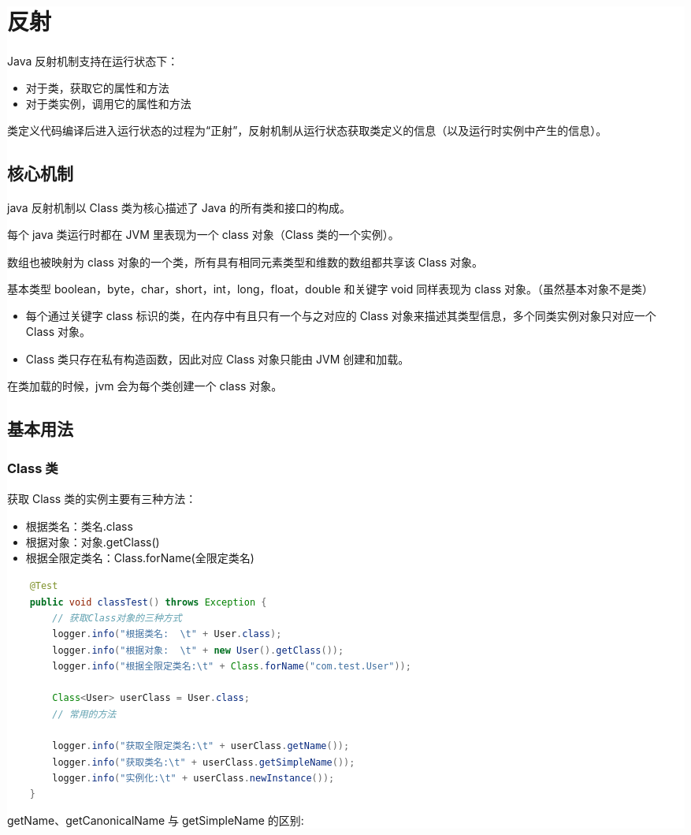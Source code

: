 # 反射

Java 反射机制支持在运行状态下：

- 对于类，获取它的属性和方法
- 对于类实例，调用它的属性和方法

类定义代码编译后进入运行状态的过程为“正射”，反射机制从运行状态获取类定义的信息（以及运行时实例中产生的信息）。

## 核心机制

java 反射机制以 Class 类为核心描述了 Java 的所有类和接口的构成。

每个 java 类运行时都在 JVM 里表现为一个 class 对象（Class 类的一个实例）。

数组也被映射为 class 对象的一个类，所有具有相同元素类型和维数的数组都共享该 Class 对象。

基本类型 boolean，byte，char，short，int，long，float，double 和关键字 void 同样表现为 class 对象。（虽然基本对象不是类）

- 每个通过关键字 class 标识的类，在内存中有且只有一个与之对应的 Class 对象来描述其类型信息，多个同类实例对象只对应一个 Class 对象。

- Class 类只存在私有构造函数，因此对应 Class 对象只能由 JVM 创建和加载。

在类加载的时候，jvm 会为每个类创建一个 class 对象。

## 基本用法

### Class 类

获取 Class 类的实例主要有三种方法：

- 根据类名：类名.class
- 根据对象：对象.getClass()
- 根据全限定类名：Class.forName(全限定类名)

```java
    @Test
    public void classTest() throws Exception {
        // 获取Class对象的三种方式
        logger.info("根据类名:  \t" + User.class);
        logger.info("根据对象:  \t" + new User().getClass());
        logger.info("根据全限定类名:\t" + Class.forName("com.test.User"));
          
        Class<User> userClass = User.class;
        // 常用的方法
        
        logger.info("获取全限定类名:\t" + userClass.getName());
        logger.info("获取类名:\t" + userClass.getSimpleName());
        logger.info("实例化:\t" + userClass.newInstance());
    }

```

getName、getCanonicalName 与 getSimpleName 的区别:
